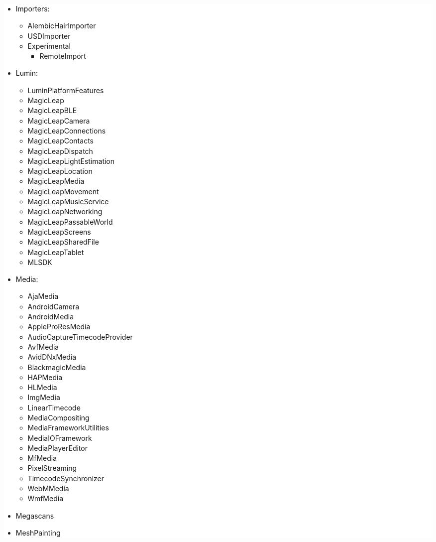 - Importers:
    - AlembicHairImporter
    - USDImporter
    - Experimental
        - RemoteImport

- Lumin:
    - LuminPlatformFeatures
    - MagicLeap
    - MagicLeapBLE
    - MagicLeapCamera
    - MagicLeapConnections
    - MagicLeapContacts
    - MagicLeapDispatch
    - MagicLeapLightEstimation
    - MagicLeapLocation
    - MagicLeapMedia
    - MagicLeapMovement
    - MagicLeapMusicService
    - MagicLeapNetworking
    - MagicLeapPassableWorld
    - MagicLeapScreens
    - MagicLeapSharedFile
    - MagicLeapTablet
    - MLSDK

- Media:
    - AjaMedia
    - AndroidCamera
    - AndroidMedia
    - AppleProResMedia
    - AudioCaptureTimecodeProvider
    - AvfMedia
    - AvidDNxMedia
    - BlackmagicMedia
    - HAPMedia
    - HLMedia
    - ImgMedia
    - LinearTimecode
    - MediaCompositing
    - MediaFrameworkUtilities
    - MediaIOFramework
    - MediaPlayerEditor
    - MfMedia
    - PixelStreaming
    - TimecodeSynchronizer
    - WebMMedia
    - WmfMedia

- Megascans

- MeshPainting
    